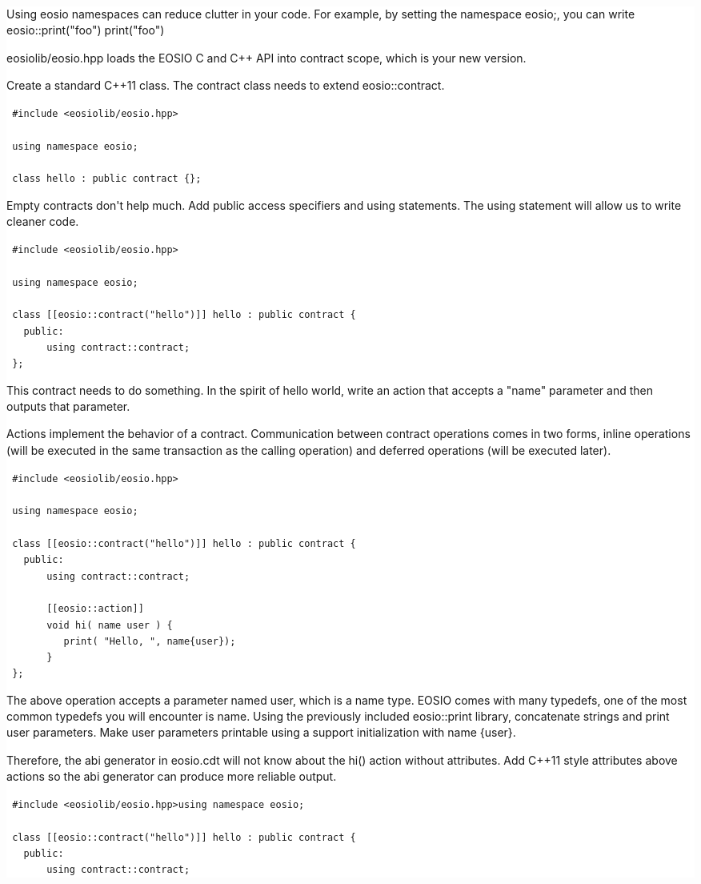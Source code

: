 Using eosio namespaces can reduce clutter in your code. For example, by setting the namespace eosio;, you can write eosio::print("foo") print("foo")

eosiolib/eosio.hpp loads the EOSIO C and C++ API into contract scope, which is your new version.

Create a standard C++11 class. The contract class needs to extend eosio::contract.

     #include <eosiolib/eosio.hpp>

     using namespace eosio;

     class hello : public contract {};

Empty contracts don't help much. Add public access specifiers and using statements. The using statement will allow us to write cleaner code.

     #include <eosiolib/eosio.hpp>

     using namespace eosio;

     class [[eosio::contract("hello")]] hello : public contract {
       public:
           using contract::contract;
     };

This contract needs to do something. In the spirit of hello world, write an action that accepts a "name" parameter and then outputs that parameter.

Actions implement the behavior of a contract. Communication between contract operations comes in two forms, inline operations (will be executed in the same transaction as the calling operation) and deferred operations (will be executed later).

     #include <eosiolib/eosio.hpp>

     using namespace eosio;

     class [[eosio::contract("hello")]] hello : public contract {
       public:
           using contract::contract;

           [[eosio::action]]
           void hi( name user ) {
              print( "Hello, ", name{user});
           }
     };

The above operation accepts a parameter named user, which is a name type. EOSIO comes with many typedefs, one of the most common typedefs you will encounter is name. Using the previously included eosio::print library, concatenate strings and print user parameters. Make user parameters printable using a support initialization with name {user}.

Therefore, the abi generator in eosio.cdt will not know about the hi() action without attributes. Add C++11 style attributes above actions so the abi generator can produce more reliable output.

     #include <eosiolib/eosio.hpp>using namespace eosio;

     class [[eosio::contract("hello")]] hello : public contract {
       public:
           using contract::contract;
